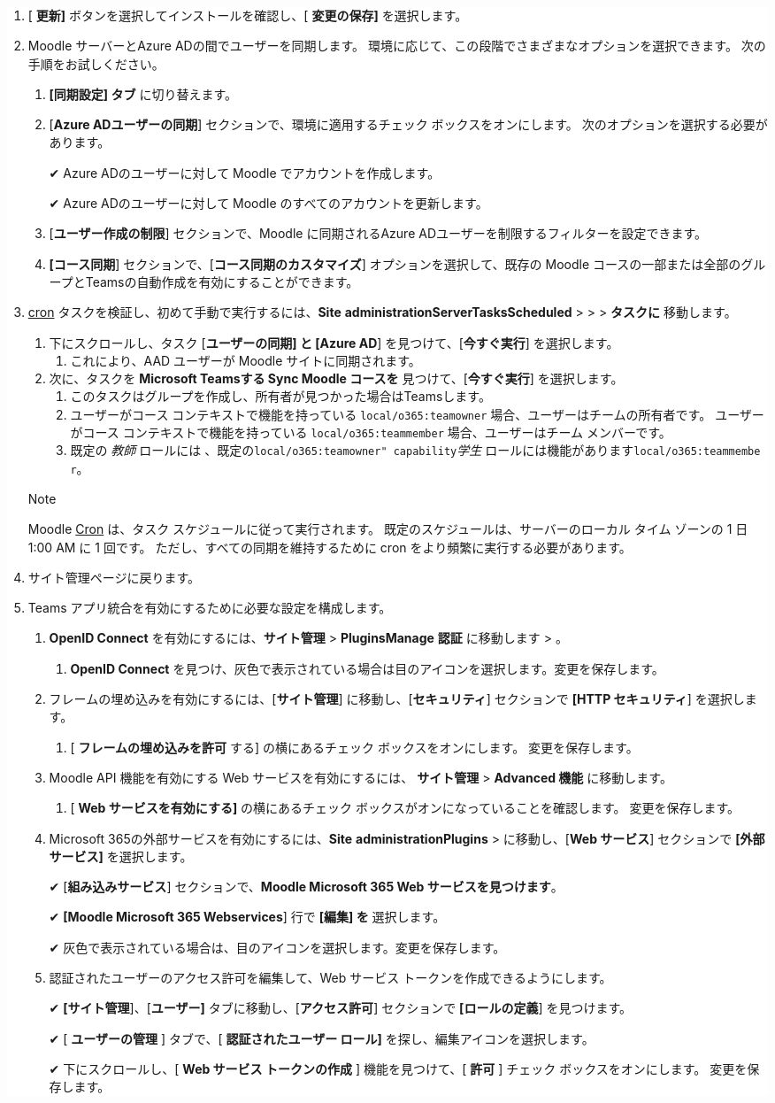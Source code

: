 1. [ **更新]** ボタンを選択してインストールを確認し、[ **変更の保存]** を選択します。

1. Moodle サーバーとAzure ADの間でユーザーを同期します。 環境に応じて、この段階でさまざまなオプションを選択できます。 次の手順をお試しください。
    1. **[同期設定] タブ** に切り替えます。

    1. [**Azure ADユーザーの同期**] セクションで、環境に適用するチェック ボックスをオンにします。 次のオプションを選択する必要があります。  

        ✔ Azure ADのユーザーに対して Moodle でアカウントを作成します。
        
        ✔ Azure ADのユーザーに対して Moodle のすべてのアカウントを更新します。
        

    1. [**ユーザー作成の制限**] セクションで、Moodle に同期されるAzure ADユーザーを制限するフィルターを設定できます。
    1. **[コース同期**] セクションで、[**コース同期のカスタマイズ**] オプションを選択して、既存の Moodle コースの一部または全部のグループとTeamsの自動作成を有効にすることができます。

1. [cron](https://docs.moodle.org/310/en/Cron) タスクを検証し、初めて手動で実行するには、**Site** **administrationServerTasksScheduled** >  >  >  **タスクに** 移動します。

    1. 下にスクロールし、タスク [**ユーザーの同期] と [Azure AD**] を見つけて、[**今すぐ実行**] を選択します。
        1. これにより、AAD ユーザーが Moodle サイトに同期されます。
    1. 次に、タスクを **Microsoft Teamsする Sync Moodle コースを** 見つけて、[**今すぐ実行**] を選択します。
        1. このタスクはグループを作成し、所有者が見つかった場合はTeamsします。
        1. ユーザーがコース コンテキストで機能を持っている `local/o365:teamowner` 場合、ユーザーはチームの所有者です。 ユーザーがコース コンテキストで機能を持っている `local/o365:teammember` 場合、ユーザーはチーム メンバーです。  
        1. 既定の *教師* ロールには 、既定の`local/o365:teamowner" capability`*学生* ロールには機能があります`local/o365:teammember`。

    > [!NOTE]
    >
    > Moodle [Cron](https://docs.moodle.org/311/en/Scheduled_tasks) は、タスク スケジュールに従って実行されます。 既定のスケジュールは、サーバーのローカル タイム ゾーンの 1 日 1:00 AM に 1 回です。 ただし、すべての同期を維持するために cron をより頻繁に実行する必要があります。

1. サイト管理ページに戻ります。

1. Teams アプリ統合を有効にするために必要な設定を構成します。

    1. **OpenID Connect** を有効にするには、**サイト管理** > **PluginsManage** **認証** に移動します > 。
        1. **OpenID Connect** を見つけ、灰色で表示されている場合は目のアイコンを選択します。変更を保存します。
    1. フレームの埋め込みを有効にするには、[**サイト管理**] に移動し、[**セキュリティ**] セクションで **[HTTP セキュリティ**] を選択します。
        1. [ **フレームの埋め込みを許可** する] の横にあるチェック ボックスをオンにします。 変更を保存します。
    1. Moodle API 機能を有効にする Web サービスを有効にするには、 **サイト管理** > **Advanced 機能** に移動します。
        1. [ **Web サービスを有効にする]** の横にあるチェック ボックスがオンになっていることを確認します。 変更を保存します。
    1. Microsoft 365の外部サービスを有効にするには、**Site** **administrationPlugins** >  に移動し、[**Web サービス**] セクションで **[外部サービス]** を選択します。

        ✔ [**組み込みサービス**] セクションで、**Moodle Microsoft 365 Web サービスを見つけます**。
        
        ✔ **[Moodle Microsoft 365 Webservices**] 行で **[編集] を** 選択します。
        
        ✔ 灰色で表示されている場合は、目のアイコンを選択します。変更を保存します。
        

    1. 認証されたユーザーのアクセス許可を編集して、Web サービス トークンを作成できるようにします。

        ✔ **[サイト管理**]、[**ユーザー]** タブに移動し、[**アクセス許可**] セクションで **[ロールの定義**] を見つけます。
        
        ✔ [ **ユーザーの管理** ] タブで、[ **認証されたユーザー ロール]** を探し、編集アイコンを選択します。
        
        ✔ 下にスクロールし、[ **Web サービス トークンの作成** ] 機能を見つけて、[ **許可** ] チェック ボックスをオンにします。 変更を保存します。
        
